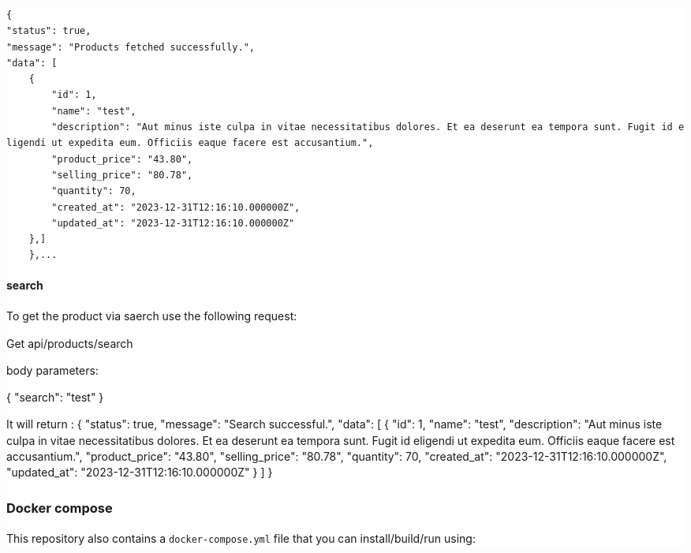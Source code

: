     {
    "status": true,
    "message": "Products fetched successfully.",
    "data": [
        {
            "id": 1,
            "name": "test",
            "description": "Aut minus iste culpa in vitae necessitatibus dolores. Et ea deserunt ea tempora sunt. Fugit id eligendi ut expedita eum. Officiis eaque facere est accusantium.",
            "product_price": "43.80",
            "selling_price": "80.78",
            "quantity": 70,
            "created_at": "2023-12-31T12:16:10.000000Z",
            "updated_at": "2023-12-31T12:16:10.000000Z"
        },]
        },...

  #### search 
  To get the product via saerch use the following request:

   Get api/products/search

   body parameters: 

   {
    "search": "test"
   }

   It will return :
   {
    "status": true,
    "message": "Search successful.",
    "data": [
        {
            "id": 1,
            "name": "test",
            "description": "Aut minus iste culpa in vitae necessitatibus dolores. Et ea deserunt ea tempora sunt. Fugit id eligendi ut expedita eum. Officiis eaque facere est accusantium.",
            "product_price": "43.80",
            "selling_price": "80.78",
            "quantity": 70,
            "created_at": "2023-12-31T12:16:10.000000Z",
            "updated_at": "2023-12-31T12:16:10.000000Z"
        }
    ]
}

 

   
 
 
 
### Docker compose

This repository also contains a `docker-compose.yml` file that you can install/build/run using:
